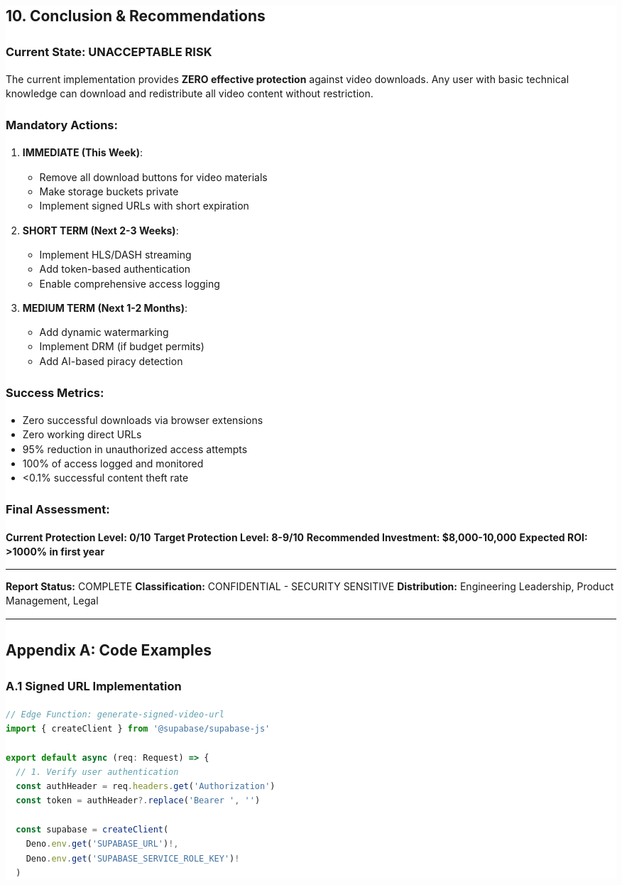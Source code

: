 
## 10. Conclusion & Recommendations

### Current State: UNACCEPTABLE RISK

The current implementation provides **ZERO effective protection** against video downloads. Any user with basic technical knowledge can download and redistribute all video content without restriction.

### Mandatory Actions:

1. **IMMEDIATE (This Week)**:
   - Remove all download buttons for video materials
   - Make storage buckets private
   - Implement signed URLs with short expiration

2. **SHORT TERM (Next 2-3 Weeks)**:
   - Implement HLS/DASH streaming
   - Add token-based authentication
   - Enable comprehensive access logging

3. **MEDIUM TERM (Next 1-2 Months)**:
   - Add dynamic watermarking
   - Implement DRM (if budget permits)
   - Add AI-based piracy detection

### Success Metrics:

- Zero successful downloads via browser extensions
- Zero working direct URLs
- 95% reduction in unauthorized access attempts
- 100% of access logged and monitored
- <0.1% successful content theft rate

### Final Assessment:

**Current Protection Level: 0/10**
**Target Protection Level: 8-9/10**
**Recommended Investment: $8,000-10,000**
**Expected ROI: >1000% in first year**

---

**Report Status:** COMPLETE
**Classification:** CONFIDENTIAL - SECURITY SENSITIVE
**Distribution:** Engineering Leadership, Product Management, Legal

---

## Appendix A: Code Examples

### A.1 Signed URL Implementation

```typescript
// Edge Function: generate-signed-video-url
import { createClient } from '@supabase/supabase-js'

export default async (req: Request) => {
  // 1. Verify user authentication
  const authHeader = req.headers.get('Authorization')
  const token = authHeader?.replace('Bearer ', '')

  const supabase = createClient(
    Deno.env.get('SUPABASE_URL')!,
    Deno.env.get('SUPABASE_SERVICE_ROLE_KEY')!
  )
```